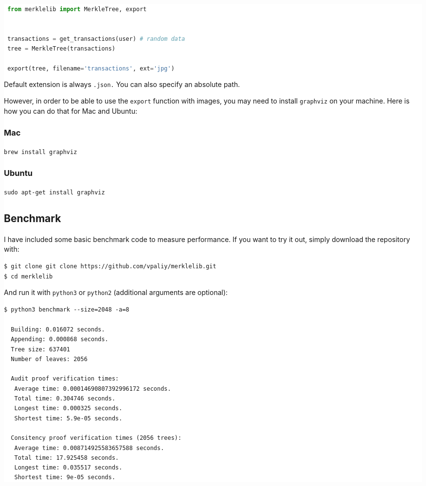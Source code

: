 
```python
 from merklelib import MerkleTree, export


 transactions = get_transactions(user) # random data
 tree = MerkleTree(transactions)

 export(tree, filename='transactions', ext='jpg')
```

Default extension is always `.json.` You can also specify an absolute path.

However, in order to be able to use the `export` function with images, you may need to install `graphviz` on your machine.
Here is how you can do that for Mac and Ubuntu:

### Mac

`brew install graphviz`


### Ubuntu

`sudo apt-get install graphviz`



## Benchmark

I have included some basic benchmark code to measure performance. If you want to try it out, simply download the repository with:

```
$ git clone git clone https://github.com/vpaliy/merklelib.git
$ cd merklelib
```

And run it with `python3` or `python2` (additional arguments are optional):

```
$ python3 benchmark --size=2048 -a=8

  Building: 0.016072 seconds.
  Appending: 0.000868 seconds.
  Tree size: 637401
  Number of leaves: 2056

  Audit proof verification times:
   Average time: 0.00014690807392996172 seconds.
   Total time: 0.304746 seconds.
   Longest time: 0.000325 seconds.
   Shortest time: 5.9e-05 seconds.

  Consitency proof verification times (2056 trees):
   Average time: 0.008714925583657588 seconds.
   Total time: 17.925458 seconds.
   Longest time: 0.035517 seconds.
   Shortest time: 9e-05 seconds.

```
